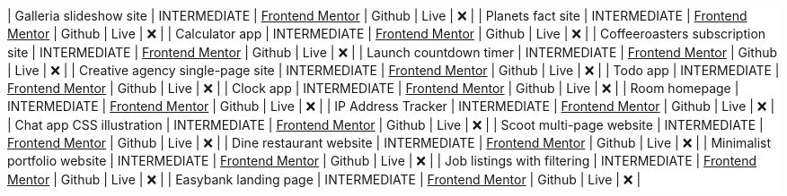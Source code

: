 | Galleria slideshow site                                | INTERMEDIATE | [Frontend Mentor](https://www.frontendmentor.io/challenges/galleria-slideshow-site-tEA4pwsa6)                                            | Github                                                               | Live                                                               | ❌   |
| Planets fact site                                      | INTERMEDIATE | [Frontend Mentor](https://www.frontendmentor.io/challenges/planets-fact-site-gazqN8w_f)                                                  | Github                                                               | Live                                                               | ❌   |
| Calculator app                                         | INTERMEDIATE | [Frontend Mentor](https://www.frontendmentor.io/challenges/calculator-app-9lteq5N29)                                                     | Github                                                               | Live                                                               | ❌   |
| Coffeeroasters subscription site                       | INTERMEDIATE | [Frontend Mentor](https://www.frontendmentor.io/challenges/coffeeroasters-subscription-site-5Fc26HVY6)                                   | Github                                                               | Live                                                               | ❌   |
| Launch countdown timer                                 | INTERMEDIATE | [Frontend Mentor](https://www.frontendmentor.io/challenges/launch-countdown-timer-N0XkGfyz-)                                             | Github                                                               | Live                                                               | ❌   |
| Creative agency single-page site                       | INTERMEDIATE | [Frontend Mentor](https://www.frontendmentor.io/challenges/creative-agency-singlepage-site-Pq6V3I2RM)                                    | Github                                                               | Live                                                               | ❌   |
| Todo app                                               | INTERMEDIATE | [Frontend Mentor](https://www.frontendmentor.io/challenges/todo-app-Su1_KokOW)                                                           | Github                                                               | Live                                                               | ❌   |
| Clock app                                              | INTERMEDIATE | [Frontend Mentor](https://www.frontendmentor.io/challenges/clock-app-LMFaxFwrM)                                                          | Github                                                               | Live                                                               | ❌   |
| Room homepage                                          | INTERMEDIATE | [Frontend Mentor](https://www.frontendmentor.io/challenges/room-homepage-BtdBY_ENq)                                                      | Github                                                               | Live                                                               | ❌   |
| IP Address Tracker                                     | INTERMEDIATE | [Frontend Mentor](https://www.frontendmentor.io/challenges/ip-address-tracker-I8-0yYAH0)                                                 | Github                                                               | Live                                                               | ❌   |
| Chat app CSS illustration                              | INTERMEDIATE | [Frontend Mentor](https://www.frontendmentor.io/challenges/chat-app-css-illustration-O5auMkFqY)                                          | Github                                                               | Live                                                               | ❌   |
| Scoot multi-page website                               | INTERMEDIATE | [Frontend Mentor](https://www.frontendmentor.io/challenges/scoot-multipage-website-N76alNPRJ)                                            | Github                                                               | Live                                                               | ❌   |
| Dine restaurant website                                | INTERMEDIATE | [Frontend Mentor](https://www.frontendmentor.io/challenges/dine-restaurant-website-yAt7Vvxt7)                                            | Github                                                               | Live                                                               | ❌   |
| Minimalist portfolio website                           | INTERMEDIATE | [Frontend Mentor](https://www.frontendmentor.io/challenges/minimalist-portfolio-website-LMy-ZRyiE)                                       | Github                                                               | Live                                                               | ❌   |
| Job listings with filtering                            | INTERMEDIATE | [Frontend Mentor](https://www.frontendmentor.io/challenges/job-listings-with-filtering-ivstIPCt)                                         | Github                                                               | Live                                                               | ❌   |
| Easybank landing page                                  | INTERMEDIATE | [Frontend Mentor](https://www.frontendmentor.io/challenges/easybank-landing-page-WaUhkoDN)                                               | Github                                                               | Live                                                               | ❌   |